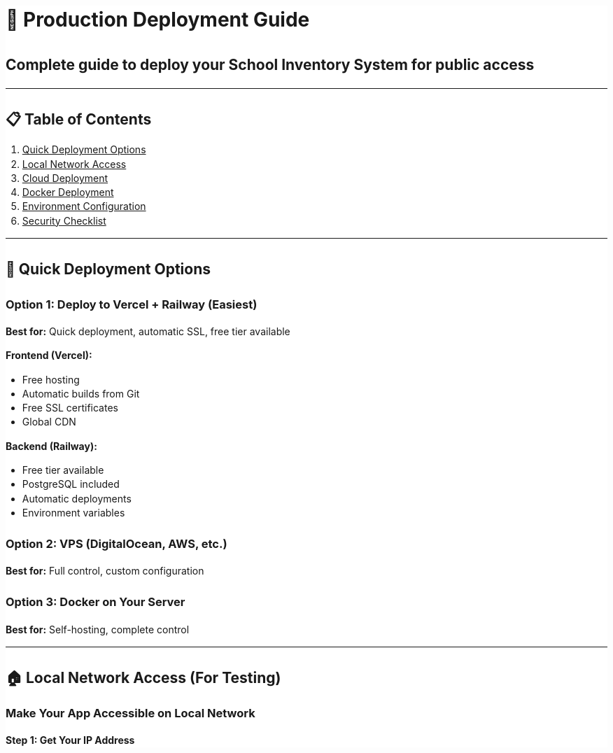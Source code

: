 # 🚀 Production Deployment Guide

## Complete guide to deploy your School Inventory System for public access

---

## 📋 Table of Contents
1. [Quick Deployment Options](#quick-deployment-options)
2. [Local Network Access](#local-network-access)
3. [Cloud Deployment](#cloud-deployment)
4. [Docker Deployment](#docker-deployment)
5. [Environment Configuration](#environment-configuration)
6. [Security Checklist](#security-checklist)

---

## 🎯 Quick Deployment Options

### Option 1: Deploy to Vercel + Railway (Easiest)
**Best for:** Quick deployment, automatic SSL, free tier available

**Frontend (Vercel):**
- Free hosting
- Automatic builds from Git
- Free SSL certificates
- Global CDN

**Backend (Railway):**
- Free tier available
- PostgreSQL included
- Automatic deployments
- Environment variables

### Option 2: VPS (DigitalOcean, AWS, etc.)
**Best for:** Full control, custom configuration

### Option 3: Docker on Your Server
**Best for:** Self-hosting, complete control

---

## 🏠 Local Network Access (For Testing)

### Make Your App Accessible on Local Network

**Step 1: Get Your IP Address**
